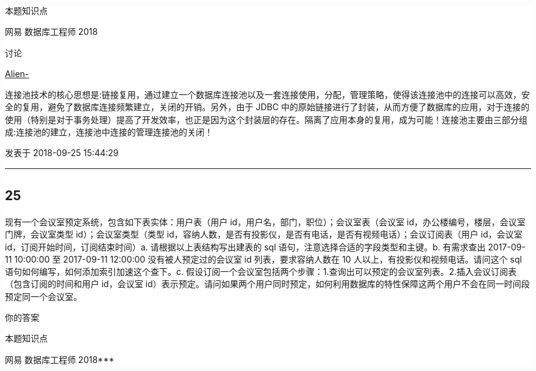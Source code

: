 本题知识点

网易 数据库工程师 2018

讨论

[Alien-](https://www.nowcoder.com/profile/6204246)

连接池技术的核心思想是:链接复用，通过建立一个数据库连接池以及一套连接使用，分配，管理策略，使得该连接池中的连接可以高效，安全的复用，避免了数据库连接频繁建立，关闭的开销。另外，由于 JDBC 中的原始链接进行了封装，从而方便了数据库的应用，对于连接的使用（特别是对于事务处理）提高了开发效率，也正是因为这个封装层的存在。隔离了应用本身的复用，成为可能！连接池主要由三部分组成:连接池的建立，连接池中连接的管理连接池的关闭！

发表于 2018-09-25 15:44:29

* * *

## 25

现有一个会议室预定系统，包含如下表实体：用户表（用户 id，用户名，部门，职位）；会议室表（会议室 id，办公楼编号，楼层，会议室门牌，会议室类型 id）；会议室类型（类型 id，容纳人数，是否有投影仪，是否有电话，是否有视频电话）；会议订阅表（用户 id，会议室 id，订阅开始时间，订阅结束时间）a. 请根据以上表结构写出建表的 sql 语句，注意选择合适的字段类型和主键。b. 有需求查出 2017-09-11 10:00:00 至 2017-09-11 12:00:00 没有被人预定过的会议室 id 列表，要求容纳人数在 10 人以上，有投影仪和视频电话。请问这个 sql 语句如何编写，如何添加索引加速这个查下。c. 假设订阅一个会议室包括两个步骤：1.查询出可以预定的会议室列表。2.插入会议订阅表（包含订阅的时间和用户 id，会议室 id）表示预定。请问如果两个用户同时预定，如何利用数据库的特性保障这两个用户不会在同一时间段预定同一个会议室。

你的答案

本题知识点

网易 数据库工程师 2018***